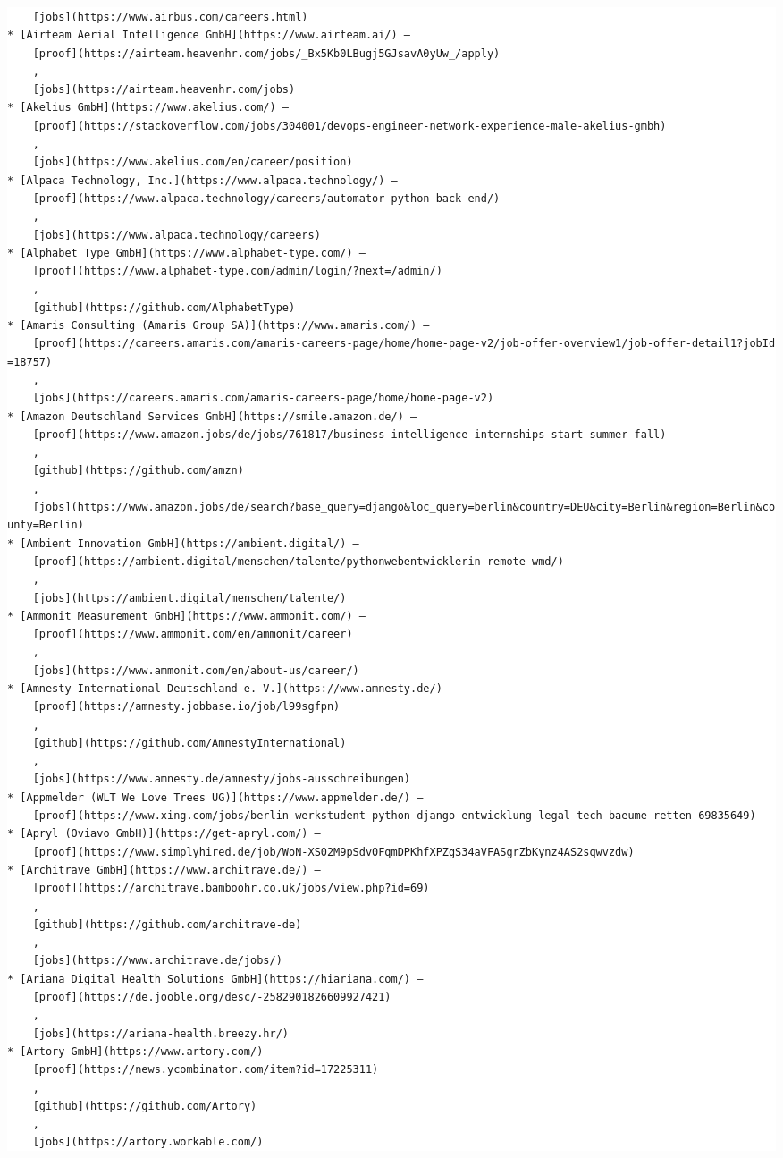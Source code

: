         [jobs](https://www.airbus.com/careers.html)
    * [Airteam Aerial Intelligence GmbH](https://www.airteam.ai/) —
        [proof](https://airteam.heavenhr.com/jobs/_Bx5Kb0LBugj5GJsavA0yUw_/apply)
        ,
        [jobs](https://airteam.heavenhr.com/jobs)
    * [Akelius GmbH](https://www.akelius.com/) —
        [proof](https://stackoverflow.com/jobs/304001/devops-engineer-network-experience-male-akelius-gmbh)
        ,
        [jobs](https://www.akelius.com/en/career/position)
    * [Alpaca Technology, Inc.](https://www.alpaca.technology/) —
        [proof](https://www.alpaca.technology/careers/automator-python-back-end/)
        ,
        [jobs](https://www.alpaca.technology/careers)
    * [Alphabet Type GmbH](https://www.alphabet-type.com/) —
        [proof](https://www.alphabet-type.com/admin/login/?next=/admin/)
        ,
        [github](https://github.com/AlphabetType)
    * [Amaris Consulting (Amaris Group SA)](https://www.amaris.com/) —
        [proof](https://careers.amaris.com/amaris-careers-page/home/home-page-v2/job-offer-overview1/job-offer-detail1?jobId=18757)
        ,
        [jobs](https://careers.amaris.com/amaris-careers-page/home/home-page-v2)
    * [Amazon Deutschland Services GmbH](https://smile.amazon.de/) —
        [proof](https://www.amazon.jobs/de/jobs/761817/business-intelligence-internships-start-summer-fall)
        ,
        [github](https://github.com/amzn)
        ,
        [jobs](https://www.amazon.jobs/de/search?base_query=django&loc_query=berlin&country=DEU&city=Berlin&region=Berlin&county=Berlin)
    * [Ambient Innovation GmbH](https://ambient.digital/) —
        [proof](https://ambient.digital/menschen/talente/pythonwebentwicklerin-remote-wmd/)
        ,
        [jobs](https://ambient.digital/menschen/talente/)
    * [Ammonit Measurement GmbH](https://www.ammonit.com/) —
        [proof](https://www.ammonit.com/en/ammonit/career)
        ,
        [jobs](https://www.ammonit.com/en/about-us/career/)
    * [Amnesty International Deutschland e. V.](https://www.amnesty.de/) —
        [proof](https://amnesty.jobbase.io/job/l99sgfpn)
        ,
        [github](https://github.com/AmnestyInternational)
        ,
        [jobs](https://www.amnesty.de/amnesty/jobs-ausschreibungen)
    * [Appmelder (WLT We Love Trees UG)](https://www.appmelder.de/) —
        [proof](https://www.xing.com/jobs/berlin-werkstudent-python-django-entwicklung-legal-tech-baeume-retten-69835649)
    * [Apryl (Oviavo GmbH)](https://get-apryl.com/) —
        [proof](https://www.simplyhired.de/job/WoN-XS02M9pSdv0FqmDPKhfXPZgS34aVFASgrZbKynz4AS2sqwvzdw)
    * [Architrave GmbH](https://www.architrave.de/) —
        [proof](https://architrave.bamboohr.co.uk/jobs/view.php?id=69)
        ,
        [github](https://github.com/architrave-de)
        ,
        [jobs](https://www.architrave.de/jobs/)
    * [Ariana Digital Health Solutions GmbH](https://hiariana.com/) —
        [proof](https://de.jooble.org/desc/-2582901826609927421)
        ,
        [jobs](https://ariana-health.breezy.hr/)
    * [Artory GmbH](https://www.artory.com/) —
        [proof](https://news.ycombinator.com/item?id=17225311)
        ,
        [github](https://github.com/Artory)
        ,
        [jobs](https://artory.workable.com/)
